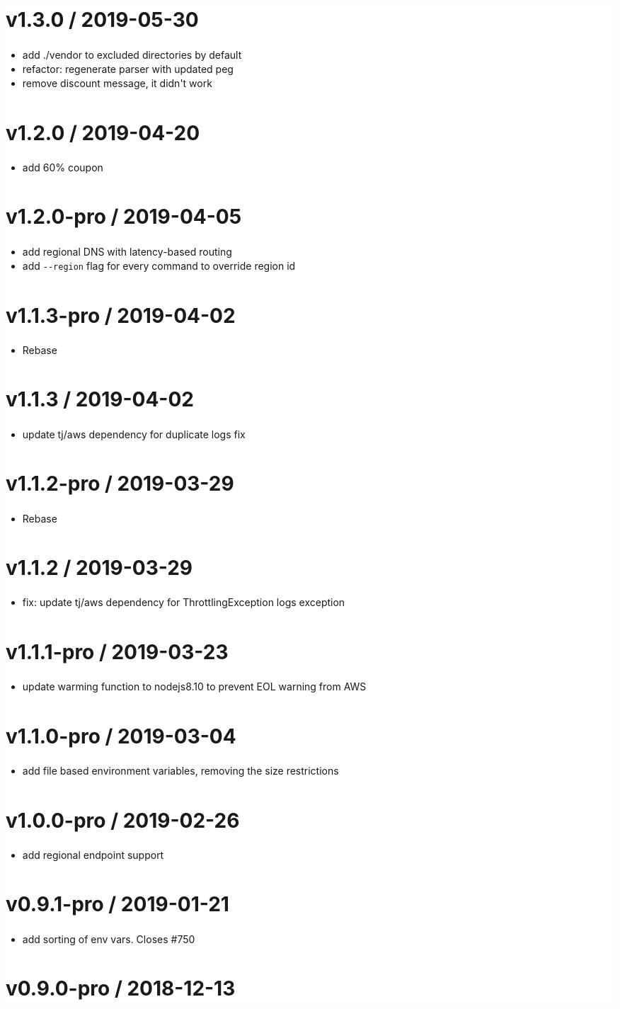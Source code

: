 
v1.3.0 / 2019-05-30
===================

  * add ./vendor to excluded directories by default
  * refactor: regenerate parser with updated peg
  * remove discount message, it didn't work

v1.2.0 / 2019-04-20
===================

  * add 60% coupon

v1.2.0-pro / 2019-04-05
=======================

  * add regional DNS with latency-based routing
  * add `--region` flag for every command to override region id

v1.1.3-pro / 2019-04-02
=======================

  * Rebase

v1.1.3 / 2019-04-02
===================

  * update tj/aws dependency for duplicate logs fix

v1.1.2-pro / 2019-03-29
=======================

  * Rebase

v1.1.2 / 2019-03-29
===================

  * fix: update tj/aws dependency for ThrottlingException logs exception

v1.1.1-pro / 2019-03-23
=======================

  * update warming function to nodejs8.10 to prevent EOL warning from AWS

v1.1.0-pro / 2019-03-04
===================

  * add file based environment variables, removing the size restrictions

v1.0.0-pro / 2019-02-26
===================

  * add regional endpoint support

v0.9.1-pro / 2019-01-21
=======================

  * add sorting of env vars. Closes #750

v0.9.0-pro / 2018-12-13
=======================
